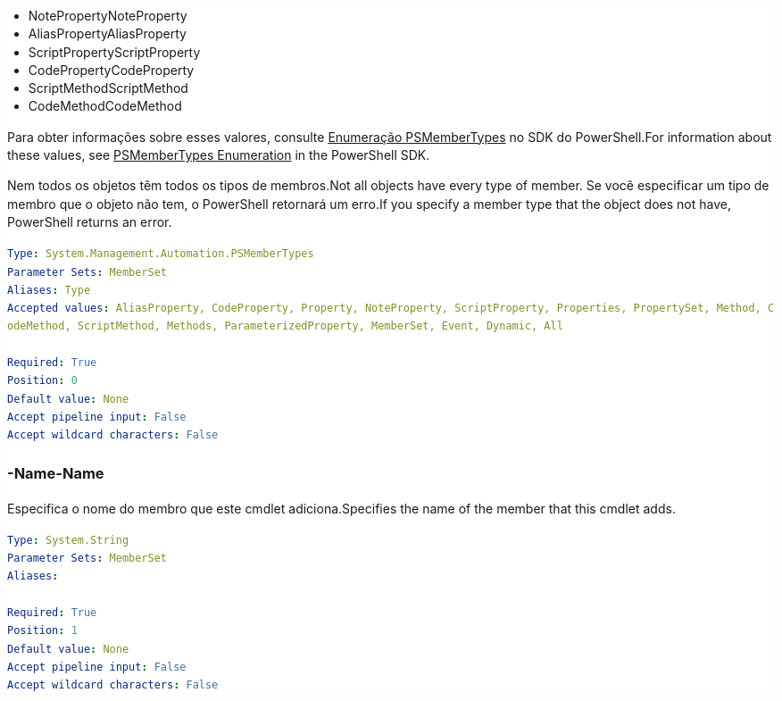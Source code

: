 - <span data-ttu-id="8b9a8-181">NoteProperty</span><span class="sxs-lookup"><span data-stu-id="8b9a8-181">NoteProperty</span></span>
- <span data-ttu-id="8b9a8-182">AliasProperty</span><span class="sxs-lookup"><span data-stu-id="8b9a8-182">AliasProperty</span></span>
- <span data-ttu-id="8b9a8-183">ScriptProperty</span><span class="sxs-lookup"><span data-stu-id="8b9a8-183">ScriptProperty</span></span>
- <span data-ttu-id="8b9a8-184">CodeProperty</span><span class="sxs-lookup"><span data-stu-id="8b9a8-184">CodeProperty</span></span>
- <span data-ttu-id="8b9a8-185">ScriptMethod</span><span class="sxs-lookup"><span data-stu-id="8b9a8-185">ScriptMethod</span></span>
- <span data-ttu-id="8b9a8-186">CodeMethod</span><span class="sxs-lookup"><span data-stu-id="8b9a8-186">CodeMethod</span></span>

<span data-ttu-id="8b9a8-187">Para obter informações sobre esses valores, consulte [Enumeração PSMemberTypes](/dotnet/api/system.management.automation.psmembertypes) no SDK do PowerShell.</span><span class="sxs-lookup"><span data-stu-id="8b9a8-187">For information about these values, see [PSMemberTypes Enumeration](/dotnet/api/system.management.automation.psmembertypes) in the PowerShell SDK.</span></span>

<span data-ttu-id="8b9a8-188">Nem todos os objetos têm todos os tipos de membros.</span><span class="sxs-lookup"><span data-stu-id="8b9a8-188">Not all objects have every type of member.</span></span>
<span data-ttu-id="8b9a8-189">Se você especificar um tipo de membro que o objeto não tem, o PowerShell retornará um erro.</span><span class="sxs-lookup"><span data-stu-id="8b9a8-189">If you specify a member type that the object does not have, PowerShell returns an error.</span></span>

```yaml
Type: System.Management.Automation.PSMemberTypes
Parameter Sets: MemberSet
Aliases: Type
Accepted values: AliasProperty, CodeProperty, Property, NoteProperty, ScriptProperty, Properties, PropertySet, Method, CodeMethod, ScriptMethod, Methods, ParameterizedProperty, MemberSet, Event, Dynamic, All

Required: True
Position: 0
Default value: None
Accept pipeline input: False
Accept wildcard characters: False
```

### <span data-ttu-id="8b9a8-190">-Name</span><span class="sxs-lookup"><span data-stu-id="8b9a8-190">-Name</span></span>

<span data-ttu-id="8b9a8-191">Especifica o nome do membro que este cmdlet adiciona.</span><span class="sxs-lookup"><span data-stu-id="8b9a8-191">Specifies the name of the member that this cmdlet adds.</span></span>

```yaml
Type: System.String
Parameter Sets: MemberSet
Aliases:

Required: True
Position: 1
Default value: None
Accept pipeline input: False
Accept wildcard characters: False
```
